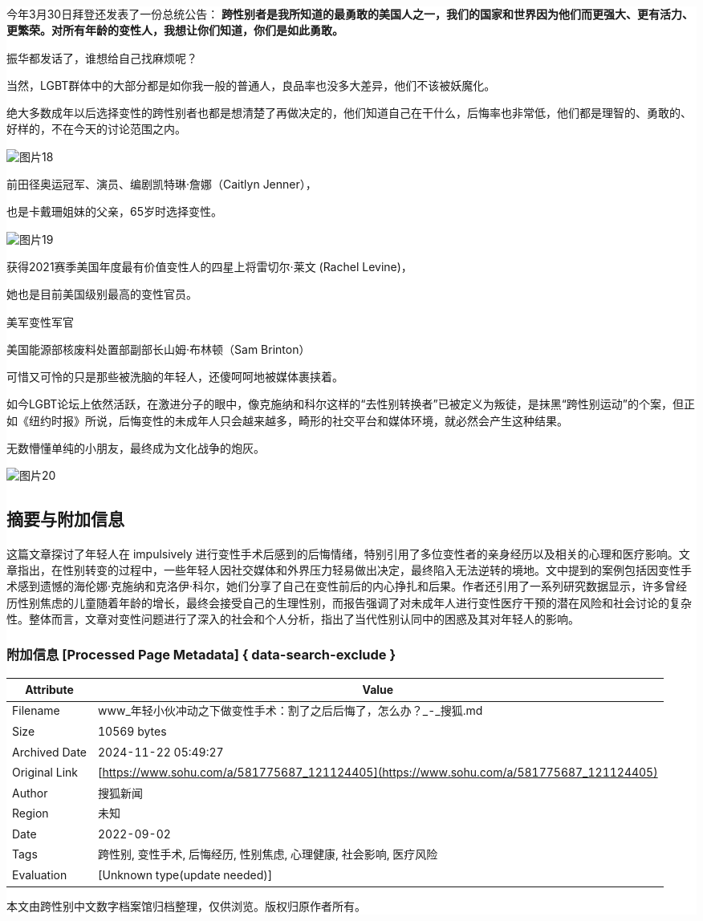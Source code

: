 今年3月30日拜登还发表了一份总统公告： **跨性别者是我所知道的最勇敢的美国人之一，我们的国家和世界因为他们而更强大、更有活力、更繁荣。对所有年龄的变性人，我想让你们知道，你们是如此勇敢。**

振华都发话了，谁想给自己找麻烦呢？

当然，LGBT群体中的大部分都是如你我一般的普通人，良品率也没多大差异，他们不该被妖魔化。

绝大多数成年以后选择变性的跨性别者也都是想清楚了再做决定的，他们知道自己在干什么，后悔率也非常低，他们都是理智的、勇敢的、好样的，不在今天的讨论范围之内。

![图片18](https://p9.itc.cn/q_70/images03/20220902/9846e45f3eff4507a26baad566b1352f.png)

前田径奥运冠军、演员、编剧凯特琳·詹娜（Caitlyn Jenner），

也是卡戴珊姐妹的父亲，65岁时选择变性。

![图片19](https://p7.itc.cn/q_70/images03/20220902/0f47f66cdc444b7586c72adef91fc944.png)

获得2021赛季美国年度最有价值变性人的四星上将雷切尔·莱文 (Rachel Levine)，

她也是目前美国级别最高的变性官员。

美军变性军官

美国能源部核废料处置部副部长山姆·布林顿（Sam Brinton）

可惜又可怜的只是那些被洗脑的年轻人，还傻呵呵地被媒体裹挟着。

如今LGBT论坛上依然活跃，在激进分子的眼中，像克施纳和科尔这样的“去性别转换者”已被定义为叛徒，是抹黑“跨性别运动”的个案，但正如《纽约时报》所说，后悔变性的未成年人只会越来越多，畸形的社交平台和媒体环境，就必然会产生这种结果。

无数懵懂单纯的小朋友，最终成为文化战争的炮灰。

![图片20](https://p6.itc.cn/q_70/images03/20220902/fe0de14b2ca245c599797bb0e5750bca.png)

## 摘要与附加信息


这篇文章探讨了年轻人在 impulsively 进行变性手术后感到的后悔情绪，特别引用了多位变性者的亲身经历以及相关的心理和医疗影响。文章指出，在性别转变的过程中，一些年轻人因社交媒体和外界压力轻易做出决定，最终陷入无法逆转的境地。文中提到的案例包括因变性手术感到遗憾的海伦娜·克施纳和克洛伊·科尔，她们分享了自己在变性前后的内心挣扎和后果。作者还引用了一系列研究数据显示，许多曾经历性别焦虑的儿童随着年龄的增长，最终会接受自己的生理性别，而报告强调了对未成年人进行变性医疗干预的潜在风险和社会讨论的复杂性。整体而言，文章对变性问题进行了深入的社会和个人分析，指出了当代性别认同中的困惑及其对年轻人的影响。


### 附加信息 [Processed Page Metadata] { data-search-exclude }

| Attribute       | Value                                  |
|-----------------|----------------------------------------|
| Filename        | www_年轻小伙冲动之下做变性手术：割了之后后悔了，怎么办？_-_搜狐.md                             |
| Size            | 10569 bytes                           |
| Archived Date   | 2024-11-22 05:49:27                             |
| Original Link   | [https://www.sohu.com/a/581775687_121124405](https://www.sohu.com/a/581775687_121124405)                       |
| Author          | 搜狐新闻                               |
| Region          | 未知                               |
| Date            | 2022-09-02                                 |
| Tags            | 跨性别, 变性手术, 后悔经历, 性别焦虑, 心理健康, 社会影响, 医疗风险                                 |
| Evaluation            | [Unknown type(update needed)]                                 |


本文由跨性别中文数字档案馆归档整理，仅供浏览。版权归原作者所有。
